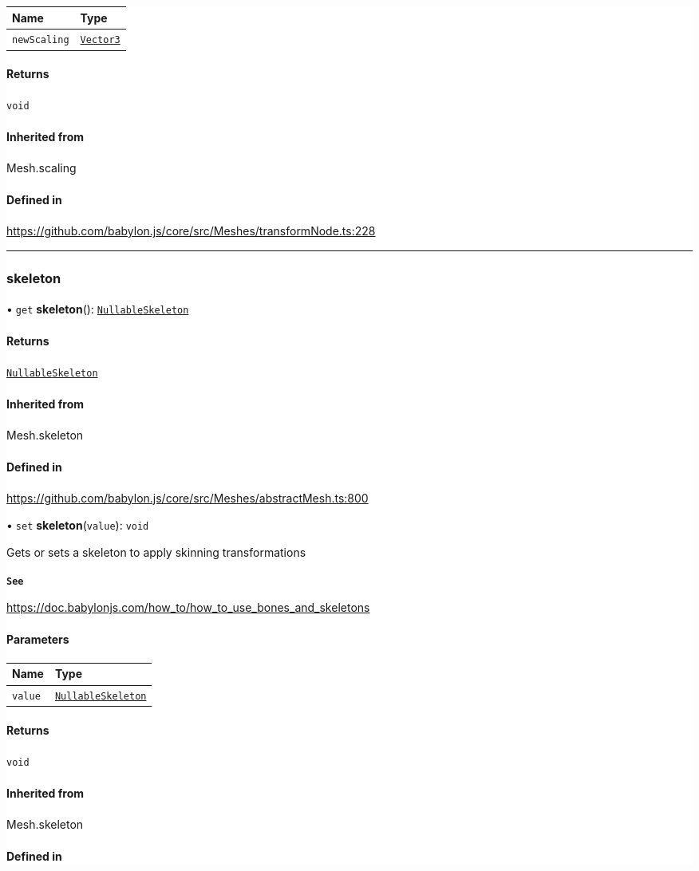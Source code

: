 | Name | Type |
| :------ | :------ |
| `newScaling` | [`Vector3`](Vector3.md) |

#### Returns

`void`

#### Inherited from

Mesh.scaling

#### Defined in

https://github.com/babylon.js/core/src/Meshes/transformNode.ts:228

___

### skeleton

• `get` **skeleton**(): [`Nullable`](../modules.md#nullable)[`Skeleton`](Skeleton.md)

#### Returns

[`Nullable`](../modules.md#nullable)[`Skeleton`](Skeleton.md)

#### Inherited from

Mesh.skeleton

#### Defined in

https://github.com/babylon.js/core/src/Meshes/abstractMesh.ts:800

• `set` **skeleton**(`value`): `void`

Gets or sets a skeleton to apply skinning transformations

**`See`**

https://doc.babylonjs.com/how_to/how_to_use_bones_and_skeletons

#### Parameters

| Name | Type |
| :------ | :------ |
| `value` | [`Nullable`](../modules.md#nullable)[`Skeleton`](Skeleton.md) |

#### Returns

`void`

#### Inherited from

Mesh.skeleton

#### Defined in

